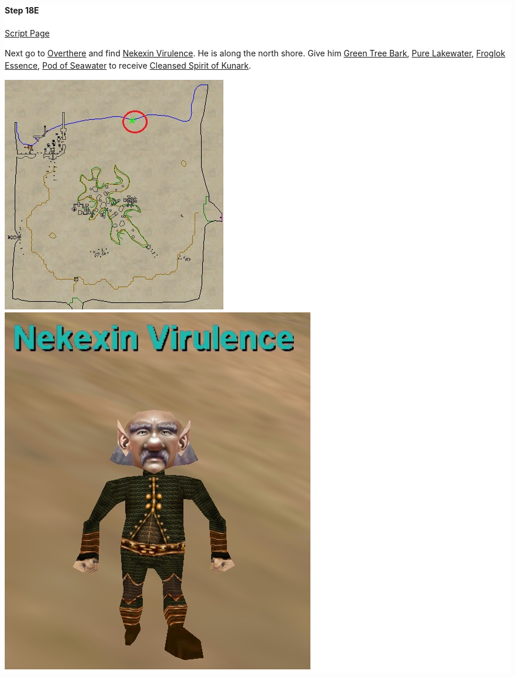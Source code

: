 #### Step 18E
[Script Page](https://www.pqdi.cc/script-entities/overthere/Nekexin_Virulence)

Next go to [Overthere](https://www.pqdi.cc/zone/93) and find [Nekexin Virulence](https://www.pqdi.cc/npc/93043). He is along the north shore. Give him [Green Tree Bark](https://www.pqdi.cc/item/20686), [Pure Lakewater](https://www.pqdi.cc/item/20685), [Froglok Essence](https://www.pqdi.cc/item/20696), [Pod of Seawater](https://www.pqdi.cc/item/20687) to receive [Cleansed Spirit of Kunark](https://www.pqdi.cc/item/20699).

![Nekexin-Virulence-Map.jpg](/assets/images/epics/druid/Nekexin-Virulence-Map.jpg)
![Nekexin-Virulence.jpg](/assets/images/epics/druid/Nekexin-Virulence.jpg)

